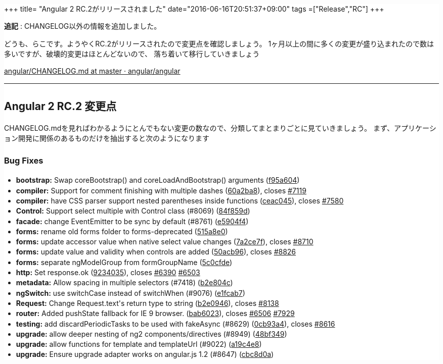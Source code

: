 +++
title= "Angular 2 RC.2がリリースされました"
date="2016-06-16T20:51:37+09:00"
tags =["Release","RC"]
+++

**追記** : CHANGELOG以外の情報を追加しました。

どうも、らこです。ようやくRC.2がリリースされたので変更点を確認しましょう。
1ヶ月以上の間に多くの変更が盛り込まれたので数は多いですが、破壊的変更はほとんどないので、
落ち着いて移行していきましょう



[angular/CHANGELOG.md at master · angular/angular](https://github.com/angular/angular/blob/master/CHANGELOG.md#200-rc2-2016-06-15)

---

## Angular 2 RC.2 変更点

CHANGELOG.mdを見ればわかるようにとんでもない変更の数なので、分類してまとまりごとに見ていきましょう。
まず、アプリケーション開発に関係のあるものだけを抽出すると次のようになります

### Bug Fixes

* **bootstrap:** Swap coreBootstrap() and coreLoadAndBootstrap() arguments ([f95a604](https://github.com/angular/angular/commit/f95a604))
* **compiler:** Support for comment finishing with multiple dashes ([60a2ba8](https://github.com/angular/angular/commit/60a2ba8)), closes [#7119](https://github.com/angular/angular/issues/7119)
* **compiler:** have CSS parser support nested parentheses inside functions ([ceac045](https://github.com/angular/angular/commit/ceac045)), closes [#7580](https://github.com/angular/angular/issues/7580)
* **Control:** Support select multiple with Control class (#8069) ([84f859d](https://github.com/angular/angular/commit/84f859d))
* **facade:** change EventEmitter to be sync by default (#8761) ([e5904f4](https://github.com/angular/angular/commit/e5904f4))
* **forms:** rename old forms folder to forms-deprecated ([515a8e0](https://github.com/angular/angular/commit/515a8e0))
* **forms:** update accessor value when native select value changes ([7a2ce7f](https://github.com/angular/angular/commit/7a2ce7f)), closes [#8710](https://github.com/angular/angular/issues/8710)
* **forms:** update value and validity when controls are added ([50acb96](https://github.com/angular/angular/commit/50acb96)), closes [#8826](https://github.com/angular/angular/issues/8826)
* **forms:** separate ngModelGroup from formGroupName ([5c0cfde](https://github.com/angular/angular/commit/5c0cfdee48ba5aa48528a1c20ffd99318ee716ae))
* **http:** Set response.ok ([9234035](https://github.com/angular/angular/commit/9234035)), closes [#6390](https://github.com/angular/angular/issues/6390) [#6503](https://github.com/angular/angular/issues/6503)
* **metadata:** Allow spacing in multiple selectors (#7418) ([b2e804c](https://github.com/angular/angular/commit/b2e804c))
* **ngSwitch:** use switchCase instead of switchWhen (#9076) ([e1fcab7](https://github.com/angular/angular/commit/e1fcab7))
* **Request:** Change Request.text's return type to string ([b2e0946](https://github.com/angular/angular/commit/b2e0946)), closes [#8138](https://github.com/angular/angular/issues/8138)
* **router:** Added pushState fallback for IE 9 browser. ([bab6023](https://github.com/angular/angular/commit/bab6023)), closes [#6506](https://github.com/angular/angular/issues/6506) [#7929](https://github.com/angular/angular/issues/7929)
* **testing:**  add discardPeriodicTasks to be used with fakeAsync (#8629) ([0cb93a4](https://github.com/angular/angular/commit/0cb93a4)), closes [#8616](https://github.com/angular/angular/issues/8616)
* **upgrade:** allow deeper nesting of ng2 components/directives (#8949) ([48bf349](https://github.com/angular/angular/commit/48bf349))
* **upgrade:** allow functions for template and templateUrl (#9022) ([a19c4e8](https://github.com/angular/angular/commit/a19c4e8))
* **upgrade:** Ensure upgrade adapter works on angular.js 1.2 (#8647) ([cbc8d0a](https://github.com/angular/angular/commit/cbc8d0a))
